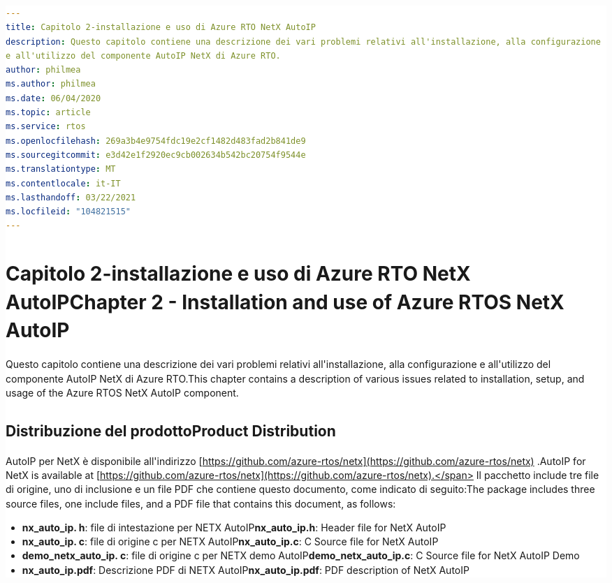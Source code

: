 ```yaml
---
title: Capitolo 2-installazione e uso di Azure RTO NetX AutoIP
description: Questo capitolo contiene una descrizione dei vari problemi relativi all'installazione, alla configurazione e all'utilizzo del componente AutoIP NetX di Azure RTO.
author: philmea
ms.author: philmea
ms.date: 06/04/2020
ms.topic: article
ms.service: rtos
ms.openlocfilehash: 269a3b4e9754fdc19e2cf1482d483fad2b841de9
ms.sourcegitcommit: e3d42e1f2920ec9cb002634b542bc20754f9544e
ms.translationtype: MT
ms.contentlocale: it-IT
ms.lasthandoff: 03/22/2021
ms.locfileid: "104821515"
---
```

# <a name="chapter-2---installation-and-use-of-azure-rtos-netx-autoip"></a><span data-ttu-id="ffddf-103">Capitolo 2-installazione e uso di Azure RTO NetX AutoIP</span><span class="sxs-lookup"><span data-stu-id="ffddf-103">Chapter 2 - Installation and use of Azure RTOS NetX AutoIP</span></span>

<span data-ttu-id="ffddf-104">Questo capitolo contiene una descrizione dei vari problemi relativi all'installazione, alla configurazione e all'utilizzo del componente AutoIP NetX di Azure RTO.</span><span class="sxs-lookup"><span data-stu-id="ffddf-104">This chapter contains a description of various issues related to installation, setup, and usage of the Azure RTOS NetX AutoIP component.</span></span>

## <a name="product-distribution"></a><span data-ttu-id="ffddf-105">Distribuzione del prodotto</span><span class="sxs-lookup"><span data-stu-id="ffddf-105">Product Distribution</span></span>

<span data-ttu-id="ffddf-106">AutoIP per NetX è disponibile all'indirizzo [https://github.com/azure-rtos/netx](https://github.com/azure-rtos/netx) .</span><span class="sxs-lookup"><span data-stu-id="ffddf-106">AutoIP for NetX is available at [https://github.com/azure-rtos/netx](https://github.com/azure-rtos/netx).</span></span> <span data-ttu-id="ffddf-107">Il pacchetto include tre file di origine, uno di inclusione e un file PDF che contiene questo documento, come indicato di seguito:</span><span class="sxs-lookup"><span data-stu-id="ffddf-107">The package includes three source files, one include files, and a PDF file that contains this document, as follows:</span></span>

- <span data-ttu-id="ffddf-108">**nx_auto_ip. h**: file di intestazione per NETX AutoIP</span><span class="sxs-lookup"><span data-stu-id="ffddf-108">**nx_auto_ip.h**: Header file for NetX AutoIP</span></span>
- <span data-ttu-id="ffddf-109">**nx_auto_ip. c**: file di origine c per NETX AutoIP</span><span class="sxs-lookup"><span data-stu-id="ffddf-109">**nx_auto_ip.c**: C Source file for NetX AutoIP</span></span>
- <span data-ttu-id="ffddf-110">**demo_netx_auto_ip. c**: file di origine c per NETX demo AutoIP</span><span class="sxs-lookup"><span data-stu-id="ffddf-110">**demo_netx_auto_ip.c**: C Source file for NetX AutoIP Demo</span></span>
- <span data-ttu-id="ffddf-111">**nx_auto_ip.pdf**: Descrizione PDF di NETX AutoIP</span><span class="sxs-lookup"><span data-stu-id="ffddf-111">**nx_auto_ip.pdf**: PDF description of NetX AutoIP</span></span>
